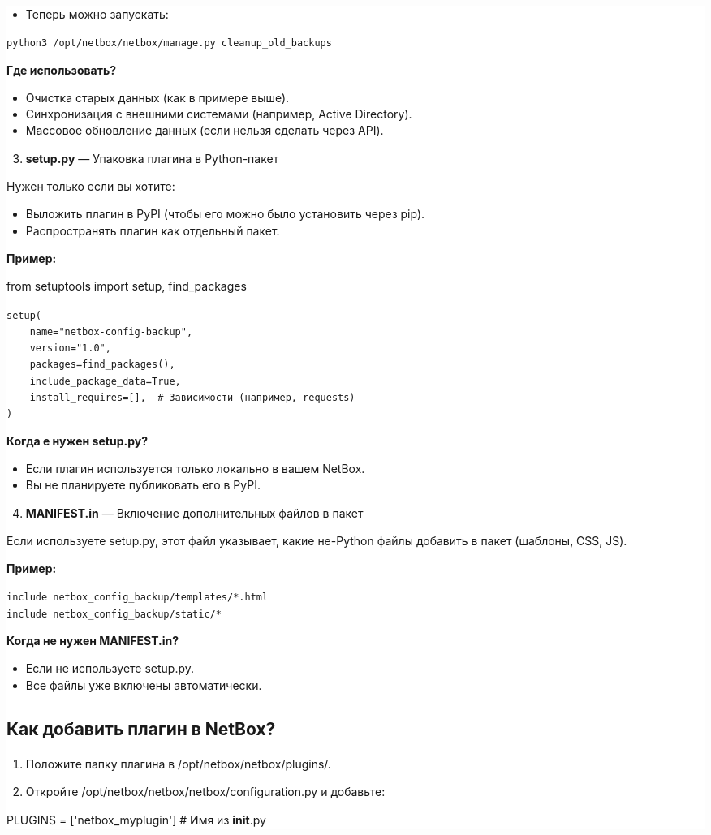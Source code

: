 - Теперь можно запускать:
```
python3 /opt/netbox/netbox/manage.py cleanup_old_backups
```


**Где использовать?**
- Очистка старых данных (как в примере выше). 
- Синхронизация с внешними системами (например, Active Directory). 
- Массовое обновление данных (если нельзя сделать через API).

3) **setup.py** — Упаковка плагина в Python-пакет

Нужен только если вы хотите:

- Выложить плагин в PyPI (чтобы его можно было установить через pip). 
- Распространять плагин как отдельный пакет.

**Пример:**

from setuptools import setup, find_packages

```
setup(
    name="netbox-config-backup",
    version="1.0",
    packages=find_packages(),
    include_package_data=True,
    install_requires=[],  # Зависимости (например, requests)
)
```

**Когда е нужен setup.py?**
- Если плагин используется только локально в вашем NetBox. 
- Вы не планируете публиковать его в PyPI.

4) **MANIFEST.in** — Включение дополнительных файлов в пакет

Если используете setup.py, этот файл указывает, какие не-Python файлы добавить в пакет (шаблоны, CSS, JS).

**Пример:**
```
include netbox_config_backup/templates/*.html
include netbox_config_backup/static/*
```
**Когда не нужен MANIFEST.in?**

- Если не используете setup.py. 
- Все файлы уже включены автоматически.

## Как добавить плагин в NetBox?

1) Положите папку плагина в /opt/netbox/netbox/plugins/.

2) Откройте /opt/netbox/netbox/netbox/configuration.py и добавьте:

PLUGINS = ['netbox_myplugin']  # Имя из __init__.py
